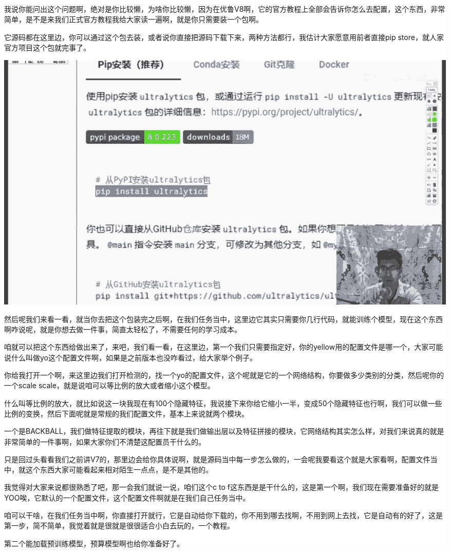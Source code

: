 我说你能问出这个问题啊，绝对是你比较懒，为啥你比较懒，因为在优鲁V8啊，它的官方教程上全部会告诉你怎么去配置，这个东西，非常简单，是不是来我们正式官方教程我给大家读一遍啊，就是你只需要装一个包啊。

它源码都在这里边，你可以通过这个包去装，或者说你直接把源码下载下来，两种方法都行，我估计大家愿意用前者直接pip store，就人家官方项目这个包就完事了。



![](img/f68c3161425b818723113f4fd656a721_11.png)

然后呢我们来看一看，就当你去把这个包装完之后啊，在我们任务当中，这里边它其实只需要你几行代码，就能训练个模型，现在这个东西啊咋说呢，就是你想去做一件事，简直太轻松了，不需要任何的学习成本。

咱就可以把这个东西给做出来了，来吧，我们看一看，在这里边，第一个我们只需要指定好，你的yellow用的配置文件是哪一个，大家可能说什么叫做yo这个配置文件啊，如果是之前版本也没咋看过，给大家举个例子。

你给我打开一个啊，来这里边我们打开检测的，找一个yo的配置文件，这个呢就是它的一个网络结构，你要做多少类别的分类，然后呢你的一个scale scale，就是说咱可以等比例的放大或者缩小这个模型。

什么叫等比例的放大，就比如说这一块我现在有100个隐藏特征，我说接下来你给它缩小一半，变成50个隐藏特征也行啊，我们可以做一些比例的变换，然后下面呢就是常规的我们配置文件，基本上来说就两个模块。

一个是BACKBALL，我们做特征提取的模块，再往下就是我们做输出层以及特征拼接的模块，它网络结构其实怎么样，对我们来说真的就是非常简单的一件事啊，如果大家你们不清楚这配置员干什么的。

只是回过头看看我们之前讲V7的，那里边会给你具体说啊，就是源码当中每一步怎么做的，一会呢我要看这个就是大家看啊，配置文件当中，就这个东西大家可能看起来相对陌生一点点，是不是其他的。

我觉得对大家来说都很熟悉了吧，那一会我们就说一说，咱们这个c to f这东西是是干什么的，这是第一个啊，我们现在需要准备好的就是YOO唉，它默认的一个配置文件，这个配置文件啊就是在我们自己任务当中。

咱可以干啥，在我们任务当中啊，你直接打开就行，它是自动给你下载的，你不用到哪去找啊，不用到网上去找，它是自动有的好了，这是第一步，简不简单，我觉着就是很就是很很适合小白去玩的，一个教程。

第二个能加载预训练模型，预算模型啊也给你准备好了。
